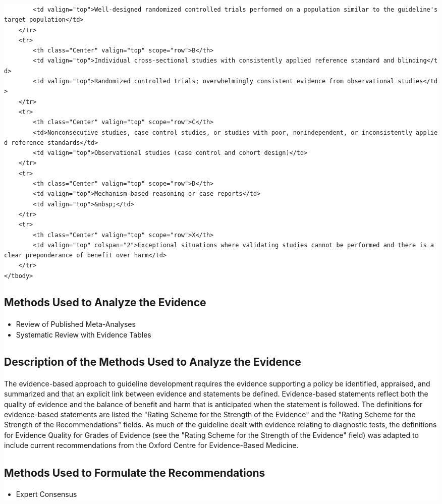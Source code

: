             <td valign="top">Well-designed randomized controlled trials performed on a population similar to the guideline's target population</td>
        </tr>
        <tr>
            <th class="Center" valign="top" scope="row">B</th>
            <td valign="top">Individual cross-sectional studies with consistently applied reference standard and blinding</td>
            <td valign="top">Randomized controlled trials; overwhelmingly consistent evidence from observational studies</td>
        </tr>
        <tr>
            <th class="Center" valign="top" scope="row">C</th>
            <td>Nonconsecutive studies, case control studies, or studies with poor, nonindependent, or inconsistently applied reference standards</td>
            <td valign="top">Observational studies (case control and cohort design)</td>
        </tr>
        <tr>
            <th class="Center" valign="top" scope="row">D</th>
            <td valign="top">Mechanism-based reasoning or case reports</td>
            <td valign="top">&nbsp;</td>
        </tr>
        <tr>
            <th class="Center" valign="top" scope="row">X</th>
            <td valign="top" colspan="2">Exceptional situations where validating studies cannot be performed and there is a clear preponderance of benefit over harm</td>
        </tr>
    </tbody>
</table></div>

## Methods Used to Analyze the Evidence

- Review of Published Meta-Analyses
- Systematic Review with Evidence Tables

## Description of the Methods Used to Analyze the Evidence



The evidence-based approach to guideline development requires the evidence supporting a policy be identified, appraised, and summarized and that an explicit link between evidence and statements be defined. Evidence-based statements reflect both the quality of evidence and the balance of benefit and harm that is anticipated when the statement is followed. The definitions for evidence-based statements are listed the "Rating Scheme for the Strength of the Evidence" and the "Rating Scheme for the Strength of the Recommendations" fields. As much of the guideline dealt with evidence relating to diagnostic tests, the definitions for Evidence Quality for Grades of Evidence (see the "Rating Scheme for the Strength of the Evidence" field) was adapted to include current recommendations from the Oxford Centre for Evidence-Based Medicine.

## Methods Used to Formulate the Recommendations

- Expert Consensus

